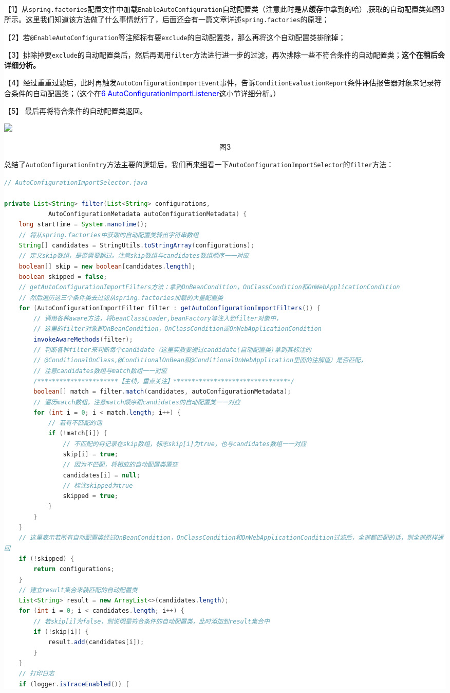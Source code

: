 【1】从`spring.factories`配置文件中加载`EnableAutoConfiguration`自动配置类（注意此时是从**缓存**中拿到的哈）,获取的自动配置类如图3所示。这里我们知道该方法做了什么事情就行了，后面还会有一篇文章详述`spring.factories`的原理；

【2】若`@EnableAutoConfiguration`等注解标有要`exclude`的自动配置类，那么再将这个自动配置类排除掉；

【3】排除掉要`exclude`的自动配置类后，然后再调用`filter`方法进行进一步的过滤，再次排除一些不符合条件的自动配置类；**这个在稍后会详细分析。**

【4】经过重重过滤后，此时再触发`AutoConfigurationImportEvent`事件，告诉`ConditionEvaluationReport`条件评估报告器对象来记录符合条件的自动配置类；（这个在<font color=Blue>6 AutoConfigurationImportListener</font>这小节详细分析。）

【5】 最后再将符合条件的自动配置类返回。

![](https://user-gold-cdn.xitu.io/2020/3/3/1709e303e715567c?w=1143&h=793&f=png&s=136739)
<center>图3</center>

总结了`AutoConfigurationEntry`方法主要的逻辑后，我们再来细看一下`AutoConfigurationImportSelector`的`filter`方法：
```java
// AutoConfigurationImportSelector.java

private List<String> filter(List<String> configurations,
			AutoConfigurationMetadata autoConfigurationMetadata) {
	long startTime = System.nanoTime();
	// 将从spring.factories中获取的自动配置类转出字符串数组
	String[] candidates = StringUtils.toStringArray(configurations);
	// 定义skip数组，是否需要跳过。注意skip数组与candidates数组顺序一一对应
	boolean[] skip = new boolean[candidates.length];
	boolean skipped = false;
	// getAutoConfigurationImportFilters方法：拿到OnBeanCondition，OnClassCondition和OnWebApplicationCondition
	// 然后遍历这三个条件类去过滤从spring.factories加载的大量配置类
	for (AutoConfigurationImportFilter filter : getAutoConfigurationImportFilters()) {
		// 调用各种aware方法，将beanClassLoader,beanFactory等注入到filter对象中，
		// 这里的filter对象即OnBeanCondition，OnClassCondition或OnWebApplicationCondition
		invokeAwareMethods(filter);
		// 判断各种filter来判断每个candidate（这里实质要通过candidate(自动配置类)拿到其标注的
		// @ConditionalOnClass,@ConditionalOnBean和@ConditionalOnWebApplication里面的注解值）是否匹配，
		// 注意candidates数组与match数组一一对应
		/**********************【主线，重点关注】********************************/
		boolean[] match = filter.match(candidates, autoConfigurationMetadata);
		// 遍历match数组，注意match顺序跟candidates的自动配置类一一对应
		for (int i = 0; i < match.length; i++) {
			// 若有不匹配的话
			if (!match[i]) {
				// 不匹配的将记录在skip数组，标志skip[i]为true，也与candidates数组一一对应
				skip[i] = true;
				// 因为不匹配，将相应的自动配置类置空
				candidates[i] = null;
				// 标注skipped为true
				skipped = true; 
			}
		}
	} 
	// 这里表示若所有自动配置类经过OnBeanCondition，OnClassCondition和OnWebApplicationCondition过滤后，全部都匹配的话，则全部原样返回
	if (!skipped) {
		return configurations;
	}
	// 建立result集合来装匹配的自动配置类
	List<String> result = new ArrayList<>(candidates.length); 
	for (int i = 0; i < candidates.length; i++) {
		// 若skip[i]为false，则说明是符合条件的自动配置类，此时添加到result集合中
		if (!skip[i]) { 
			result.add(candidates[i]);
		}
	}
	// 打印日志
	if (logger.isTraceEnabled()) {
```